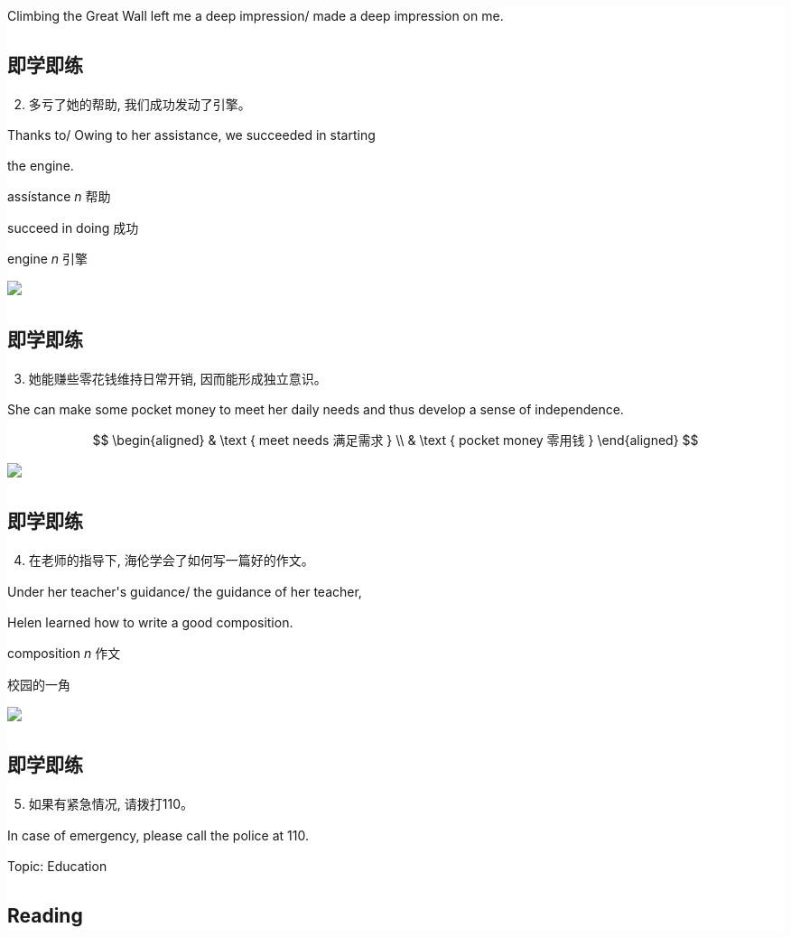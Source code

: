 Climbing the Great Wall left me a deep impression/ made a deep impression on me.

## 即学即练

2. 多亏了她的帮助, 我们成功发动了引擎。

Thanks to/ Owing to her assistance, we succeeded in starting

the engine.

assístance $n$ 帮助

succeed in doing 成功

engine $n$ 引擎

![](https://cdn.mathpix.com/cropped/2024_04_28_d17e5ccc64afd7a32762g-098.jpg?height=609&width=606&top_left_y=1213&top_left_x=1773)

## 即学即练

3. 她能赚些零花钱维持日常开销, 因而能形成独立意识。

She can make some pocket money to meet her daily needs and thus develop a sense of independence.

$$
\begin{aligned}
& \text { meet needs 满足需求 } \\
& \text { pocket money 零用钱 }
\end{aligned}
$$

![](https://cdn.mathpix.com/cropped/2024_04_28_d17e5ccc64afd7a32762g-099.jpg?height=616&width=603&top_left_y=1210&top_left_x=1771)

## 即学即练

4. 在老师的指导下, 海伦学会了如何写一篇好的作文。

Under her teacher's guidance/ the guidance of her teacher,

Helen learned how to write a good composition.

composition $n$ 作文

校园的一角

![](https://cdn.mathpix.com/cropped/2024_04_28_d17e5ccc64afd7a32762g-100.jpg?height=605&width=610&top_left_y=1209&top_left_x=1771)

## 即学即练

5. 如果有紧急情况, 请拨打110。

In case of emergency, please call the police at 110.

Topic: Education

## Reading
